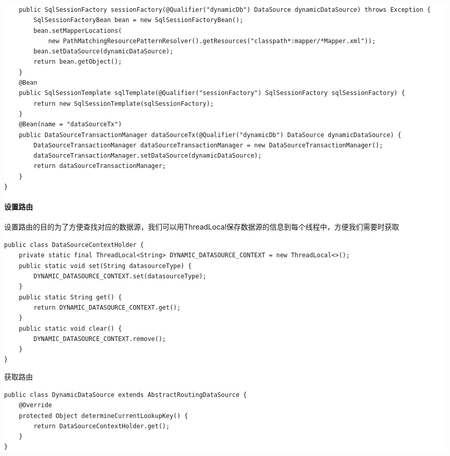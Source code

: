 ```
    public SqlSessionFactory sessionFactory(@Qualifier("dynamicDb") DataSource dynamicDataSource) throws Exception {
        SqlSessionFactoryBean bean = new SqlSessionFactoryBean();
        bean.setMapperLocations(
            new PathMatchingResourcePatternResolver().getResources("classpath*:mapper/*Mapper.xml"));
        bean.setDataSource(dynamicDataSource);
        return bean.getObject();
    }
    @Bean
    public SqlSessionTemplate sqlTemplate(@Qualifier("sessionFactory") SqlSessionFactory sqlSessionFactory) {
        return new SqlSessionTemplate(sqlSessionFactory);
    }
    @Bean(name = "dataSourceTx")
    public DataSourceTransactionManager dataSourceTx(@Qualifier("dynamicDb") DataSource dynamicDataSource) {
        DataSourceTransactionManager dataSourceTransactionManager = new DataSourceTransactionManager();
        dataSourceTransactionManager.setDataSource(dynamicDataSource);
        return dataSourceTransactionManager;
    }
}
```

#### 设置路由

设置路由的目的为了方便查找对应的数据源，我们可以用ThreadLocal保存数据源的信息到每个线程中，方便我们需要时获取

```
public class DataSourceContextHolder {
    private static final ThreadLocal<String> DYNAMIC_DATASOURCE_CONTEXT = new ThreadLocal<>();
    public static void set(String datasourceType) {
        DYNAMIC_DATASOURCE_CONTEXT.set(datasourceType);
    }
    public static String get() {
        return DYNAMIC_DATASOURCE_CONTEXT.get();
    }
    public static void clear() {
        DYNAMIC_DATASOURCE_CONTEXT.remove();
    }
}
```

获取路由

```
public class DynamicDataSource extends AbstractRoutingDataSource {
    @Override
    protected Object determineCurrentLookupKey() {
        return DataSourceContextHolder.get();
    }
}
```
